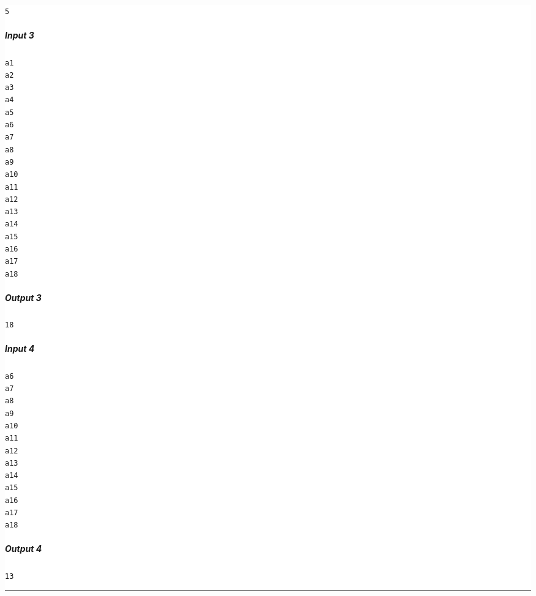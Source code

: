 ```
5
```

##### Input 3

```
a1
a2
a3
a4
a5
a6
a7
a8
a9
a10
a11
a12
a13
a14
a15
a16
a17
a18

```

##### Output 3

```
18
```

##### Input 4

```
a6
a7
a8
a9
a10
a11
a12
a13
a14
a15
a16
a17
a18
```

##### Output 4

```
13
```

---